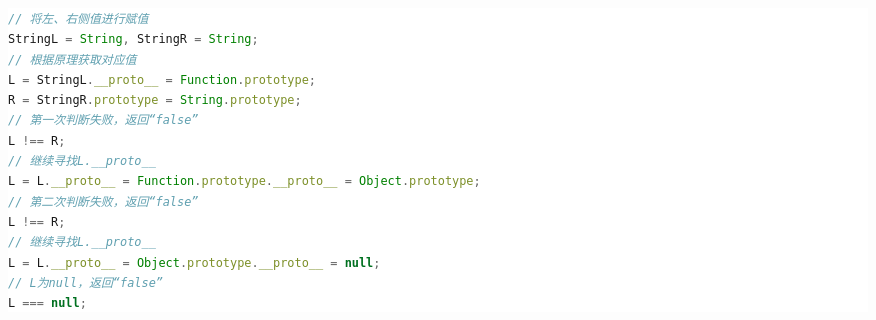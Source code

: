 ```js
// 将左、右侧值进行赋值
StringL = String, StringR = String;
// 根据原理获取对应值
L = StringL.__proto__ = Function.prototype;
R = StringR.prototype = String.prototype;
// 第一次判断失败，返回“false”
L !== R;
// 继续寻找L.__proto__
L = L.__proto__ = Function.prototype.__proto__ = Object.prototype;
// 第二次判断失败，返回“false”
L !== R;
// 继续寻找L.__proto__
L = L.__proto__ = Object.prototype.__proto__ = null;
// L为null，返回“false”
L === null;
```
